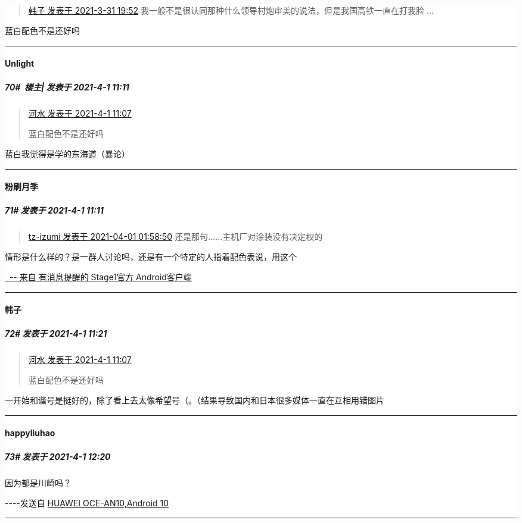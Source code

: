 
<blockquote><a href="httphttps://bbs.saraba1st.com/2b/forum.php?mod=redirect&amp;goto=findpost&amp;pid=50792690&amp;ptid=1996048" target="_blank">韩子 发表于 2021-3-31 19:52</a>
我一般不是很认同那种什么领导村炮审美的说法，但是我国高铁一直在打我脸 ...</blockquote>
蓝白配色不是还好吗


-----

####  Unlight  
##### 70#         楼主| 发表于 2021-4-1 11:11


<blockquote><a href="httphttps://bbs.saraba1st.com/2b/forum.php?mod=redirect&amp;goto=findpost&amp;pid=50797733&amp;ptid=1996048" target="_blank">河水 发表于 2021-4-1 11:07</a>

蓝白配色不是还好吗</blockquote>
蓝白我觉得是学的东海道（暴论）


-----

####  粉刷月季  
##### 71#       发表于 2021-4-1 11:11


<blockquote><a href="httphttps://bbs.saraba1st.com/2b/forum.php?mod=redirect&amp;goto=findpost&amp;pid=50795550&amp;ptid=1996048" target="_blank">tz-izumi 发表于 2021-04-01 01:58:50</a>
还是那句……主机厂对涂装没有决定权的</blockquote>情形是什么样的？是一群人讨论吗，还是有一个特定的人指着配色表说，用这个

[  -- 来自 有消息提醒的 Stage1官方 Android客户端](https://www.coolapk.com/apk/140634)


-----

####  韩子  
##### 72#       发表于 2021-4-1 11:21


<blockquote><a href="httphttps://bbs.saraba1st.com/2b/forum.php?mod=redirect&amp;goto=findpost&amp;pid=50797733&amp;ptid=1996048" target="_blank">河水 发表于 2021-4-1 11:07</a>

蓝白配色不是还好吗</blockquote>
一开始和谐号是挺好的，除了看上去太像希望号（。（结果导致国内和日本很多媒体一直在互相用错图片


-----

####  happyliuhao  
##### 73#       发表于 2021-4-1 12:20


因为都是川崎吗？


----发送自 [HUAWEI OCE-AN10,Android 10](http://stage1.5j4m.com/?1.37)


-----
